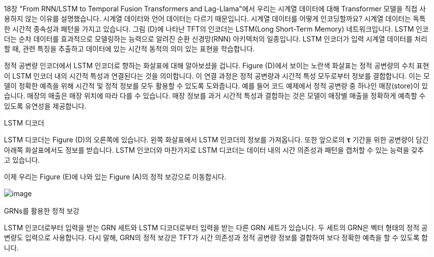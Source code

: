 18장 "From RNN/LSTM to Temporal Fusion Transformers and Lag-Llama"에서 우리는 시계열 데이터에 대해 Transformer 모델을 직접 사용하지 않는 이유를 설명했습니다. 시계열 데이터와 언어 데이터는 다르기 때문입니다. 시계열 데이터를 어떻게 인코딩할까요? 시계열 데이터는 독특한 시간적 종속성과 패턴을 가지고 있습니다. 그림 (D)에 나타난 TFT의 인코더는 LSTM(Long Short-Term Memory) 네트워크입니다. LSTM 인코더는 순차 데이터를 효과적으로 모델링하는 능력으로 알려진 순환 신경망(RNN) 아키텍처의 일종입니다. LSTM 인코더가 입력 시계열 데이터를 처리할 때, 관련 특징을 추출하고 데이터에 있는 시간적 동적의 의미 있는 표현을 학습합니다.



<ins class="adsbygoogle"
     style="display:block"
     data-ad-client="ca-pub-4877378276818686"
     data-ad-slot="1898504329"
     data-ad-format="auto"
     data-full-width-responsive="true"></ins>

<script>
     (adsbygoogle = window.adsbygoogle || []).push({});
</script>

정적 공변량 인코더에서 LSTM 인코더로 향하는 화살표에 대해 알아보셨을 겁니다. Figure (D)에서 보이는 노란색 화살표는 정적 공변량의 수치 표현이 LSTM 인코더 내의 시간적 특성과 연결된다는 것을 의미합니다. 이 연결 과정은 정적 공변량과 시간적 특성 모두로부터 정보를 결합합니다. 이는 모델이 정확한 예측을 위해 시간적 및 정적 정보를 모두 활용할 수 있도록 도와줍니다. 예를 들어 코드 예제에서 정적 공변량 중 하나인 매장(store)이 있습니다. 매장의 매출은 매장 위치에 따라 다를 수 있습니다. 매장 정보를 과거 시간적 특성과 결합하는 것은 모델이 매장별 매출을 정확하게 예측할 수 있도록 유연성을 제공합니다.

LSTM 디코더

LSTM 디코더는 Figure (D)의 오른쪽에 있습니다. 왼쪽 화살표에서 LSTM 인코더의 정보를 가져옵니다. 또한 앞으로의 𝛕 기간을 위한 공변량이 담긴 아래쪽 화살표에서도 정보를 받습니다. LSTM 인코더와 마찬가지로 LSTM 디코더는 데이터 내의 시간 의존성과 패턴을 캡처할 수 있는 능력을 갖추고 있습니다.



<ins class="adsbygoogle"
     style="display:block"
     data-ad-client="ca-pub-4877378276818686"
     data-ad-slot="1898504329"
     data-ad-format="auto"
     data-full-width-responsive="true"></ins>

<script>
     (adsbygoogle = window.adsbygoogle || []).push({});
</script>

이제 우리는 Figure (E)에 나와 있는 Figure (A)의 정적 보강으로 이동합시다.

![image](/assets/img/2024-06-22-TemporalFusionTransformerforInterpretableTimeSeriesPredictions_5.png)

GRNs를 활용한 정적 보강

LSTM 인코더로부터 입력을 받는 GRN 세트와 LSTM 디코더로부터 입력을 받는 다른 GRN 세트가 있습니다. 두 세트의 GRN은 벡터 형태의 정적 공변량도 입력으로 사용합니다. 다시 말해, GRN의 정적 보강은 TFT가 시간 의존성과 정적 공변량 정보를 결합하여 보다 정확한 예측을 할 수 있도록 합니다.



<ins class="adsbygoogle"
     style="display:block"
     data-ad-client="ca-pub-4877378276818686"
     data-ad-slot="1898504329"
     data-ad-format="auto"
     data-full-width-responsive="true"></ins>
